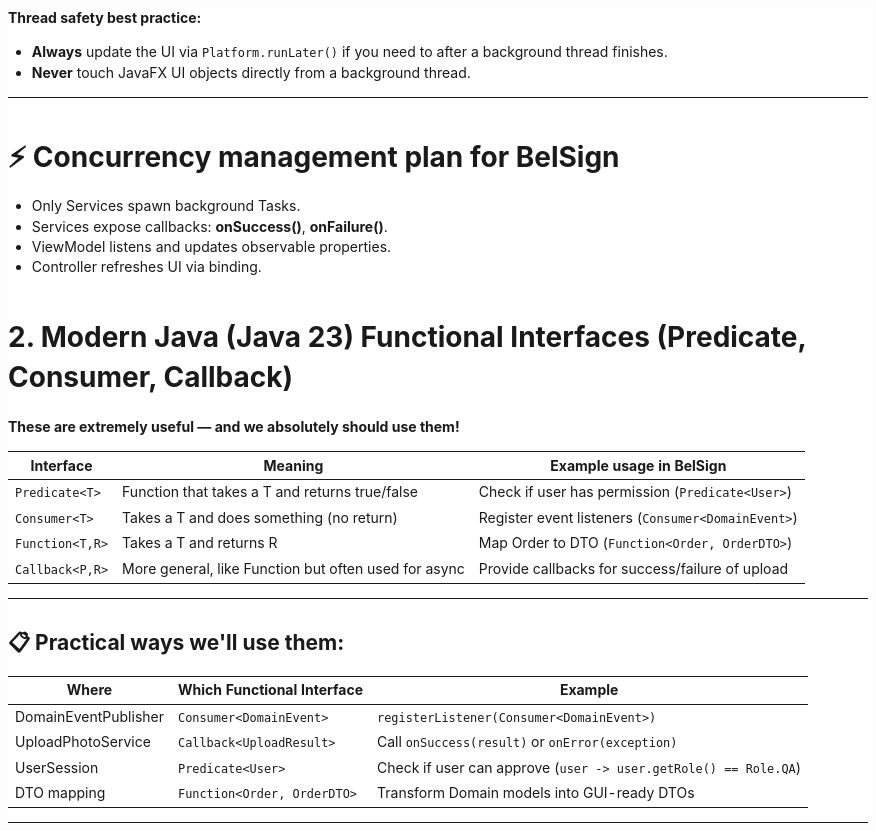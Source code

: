 **Thread safety best practice:**

- **Always** update the UI via `Platform.runLater()` if you need to after a background thread finishes.
- **Never** touch JavaFX UI objects directly from a background thread.

---

# ⚡ **Concurrency management plan for BelSign**

- Only Services spawn background Tasks.
- Services expose callbacks: **onSuccess()**, **onFailure()**.
- ViewModel listens and updates observable properties.
- Controller refreshes UI via binding.

# 2. **Modern Java (Java 23) Functional Interfaces (Predicate, Consumer, Callback)**

**These are extremely useful — and we absolutely should use them!**

| Interface | Meaning | Example usage in BelSign |
| --- | --- | --- |
| `Predicate<T>` | Function that takes a T and returns true/false | Check if user has permission (`Predicate<User>`) |
| `Consumer<T>` | Takes a T and does something (no return) | Register event listeners (`Consumer<DomainEvent>`) |
| `Function<T,R>` | Takes a T and returns R | Map Order to DTO (`Function<Order, OrderDTO>`) |
| `Callback<P,R>` | More general, like Function but often used for async | Provide callbacks for success/failure of upload |

---

## 📋 Practical ways we'll use them:

| Where | Which Functional Interface | Example |
| --- | --- | --- |
| DomainEventPublisher | `Consumer<DomainEvent>` | `registerListener(Consumer<DomainEvent>)` |
| UploadPhotoService | `Callback<UploadResult>` | Call `onSuccess(result)` or `onError(exception)` |
| UserSession | `Predicate<User>` | Check if user can approve (`user -> user.getRole() == Role.QA`) |
| DTO mapping | `Function<Order, OrderDTO>` | Transform Domain models into GUI-ready DTOs |

---

#